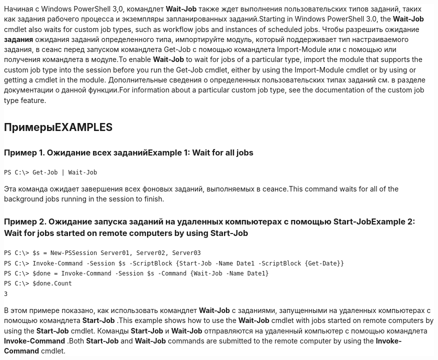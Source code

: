 <span data-ttu-id="fc5f2-119">Начиная с Windows PowerShell 3,0, командлет **Wait-Job** также ждет выполнения пользовательских типов заданий, таких как задания рабочего процесса и экземпляры запланированных заданий.</span><span class="sxs-lookup"><span data-stu-id="fc5f2-119">Starting in Windows PowerShell 3.0, the **Wait-Job** cmdlet also waits for custom job types, such as workflow jobs and instances of scheduled jobs.</span></span>
<span data-ttu-id="fc5f2-120">Чтобы разрешить ожидание **задания** ожидания заданий определенного типа, импортируйте модуль, который поддерживает тип настраиваемого задания, в сеанс перед запуском командлета Get-Job с помощью командлета Import-Module или с помощью или получения командлета в модуле.</span><span class="sxs-lookup"><span data-stu-id="fc5f2-120">To enable **Wait-Job** to wait for jobs of a particular type, import the module that supports the custom job type into the session before you run the Get-Job cmdlet, either by using the Import-Module cmdlet or by using or getting a cmdlet in the module.</span></span>
<span data-ttu-id="fc5f2-121">Дополнительные сведения о определенных пользовательских типах заданий см. в разделе документации о данной функции.</span><span class="sxs-lookup"><span data-stu-id="fc5f2-121">For information about a particular custom job type, see the documentation of the custom job type feature.</span></span>

## <span data-ttu-id="fc5f2-122">Примеры</span><span class="sxs-lookup"><span data-stu-id="fc5f2-122">EXAMPLES</span></span>

### <span data-ttu-id="fc5f2-123">Пример 1. Ожидание всех заданий</span><span class="sxs-lookup"><span data-stu-id="fc5f2-123">Example 1: Wait for all jobs</span></span>

```
PS C:\> Get-Job | Wait-Job
```

<span data-ttu-id="fc5f2-124">Эта команда ожидает завершения всех фоновых заданий, выполняемых в сеансе.</span><span class="sxs-lookup"><span data-stu-id="fc5f2-124">This command waits for all of the background jobs running in the session to finish.</span></span>

### <span data-ttu-id="fc5f2-125">Пример 2. Ожидание запуска заданий на удаленных компьютерах с помощью Start-Job</span><span class="sxs-lookup"><span data-stu-id="fc5f2-125">Example 2: Wait for jobs started on remote computers by using Start-Job</span></span>

```
PS C:\> $s = New-PSSession Server01, Server02, Server03
PS C:\> Invoke-Command -Session $s -ScriptBlock {Start-Job -Name Date1 -ScriptBlock {Get-Date}}
PS C:\> $done = Invoke-Command -Session $s -Command {Wait-Job -Name Date1}
PS C:\> $done.Count
3
```

<span data-ttu-id="fc5f2-126">В этом примере показано, как использовать командлет **Wait-Job** с заданиями, запущенными на удаленных компьютерах с помощью командлета **Start-Job** .</span><span class="sxs-lookup"><span data-stu-id="fc5f2-126">This example shows how to use the **Wait-Job** cmdlet with jobs started on remote computers by using the **Start-Job** cmdlet.</span></span>
<span data-ttu-id="fc5f2-127">Команды **Start-Job** и **Wait-Job** отправляются на удаленный компьютер с помощью командлета **Invoke-Command** .</span><span class="sxs-lookup"><span data-stu-id="fc5f2-127">Both **Start-Job** and **Wait-Job** commands are submitted to the remote computer by using the **Invoke-Command** cmdlet.</span></span>
